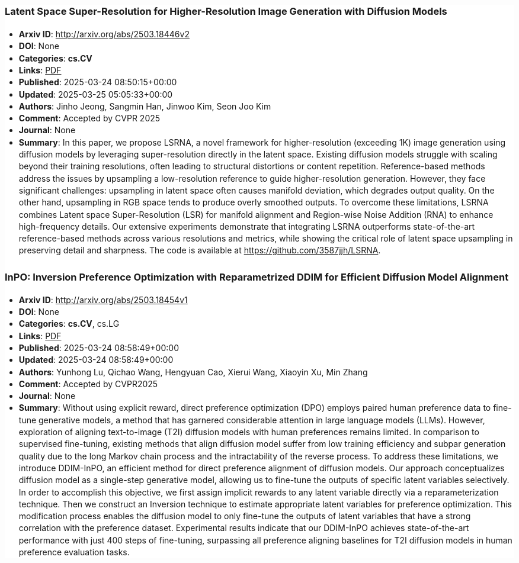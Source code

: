 

### Latent Space Super-Resolution for Higher-Resolution Image Generation with Diffusion Models
- **Arxiv ID**: http://arxiv.org/abs/2503.18446v2
- **DOI**: None
- **Categories**: **cs.CV**
- **Links**: [PDF](http://arxiv.org/pdf/2503.18446v2)
- **Published**: 2025-03-24 08:50:15+00:00
- **Updated**: 2025-03-25 05:05:33+00:00
- **Authors**: Jinho Jeong, Sangmin Han, Jinwoo Kim, Seon Joo Kim
- **Comment**: Accepted by CVPR 2025
- **Journal**: None
- **Summary**: In this paper, we propose LSRNA, a novel framework for higher-resolution (exceeding 1K) image generation using diffusion models by leveraging super-resolution directly in the latent space. Existing diffusion models struggle with scaling beyond their training resolutions, often leading to structural distortions or content repetition. Reference-based methods address the issues by upsampling a low-resolution reference to guide higher-resolution generation. However, they face significant challenges: upsampling in latent space often causes manifold deviation, which degrades output quality. On the other hand, upsampling in RGB space tends to produce overly smoothed outputs. To overcome these limitations, LSRNA combines Latent space Super-Resolution (LSR) for manifold alignment and Region-wise Noise Addition (RNA) to enhance high-frequency details. Our extensive experiments demonstrate that integrating LSRNA outperforms state-of-the-art reference-based methods across various resolutions and metrics, while showing the critical role of latent space upsampling in preserving detail and sharpness. The code is available at https://github.com/3587jjh/LSRNA.



### InPO: Inversion Preference Optimization with Reparametrized DDIM for Efficient Diffusion Model Alignment
- **Arxiv ID**: http://arxiv.org/abs/2503.18454v1
- **DOI**: None
- **Categories**: **cs.CV**, cs.LG
- **Links**: [PDF](http://arxiv.org/pdf/2503.18454v1)
- **Published**: 2025-03-24 08:58:49+00:00
- **Updated**: 2025-03-24 08:58:49+00:00
- **Authors**: Yunhong Lu, Qichao Wang, Hengyuan Cao, Xierui Wang, Xiaoyin Xu, Min Zhang
- **Comment**: Accepted by CVPR2025
- **Journal**: None
- **Summary**: Without using explicit reward, direct preference optimization (DPO) employs paired human preference data to fine-tune generative models, a method that has garnered considerable attention in large language models (LLMs). However, exploration of aligning text-to-image (T2I) diffusion models with human preferences remains limited. In comparison to supervised fine-tuning, existing methods that align diffusion model suffer from low training efficiency and subpar generation quality due to the long Markov chain process and the intractability of the reverse process. To address these limitations, we introduce DDIM-InPO, an efficient method for direct preference alignment of diffusion models. Our approach conceptualizes diffusion model as a single-step generative model, allowing us to fine-tune the outputs of specific latent variables selectively. In order to accomplish this objective, we first assign implicit rewards to any latent variable directly via a reparameterization technique. Then we construct an Inversion technique to estimate appropriate latent variables for preference optimization. This modification process enables the diffusion model to only fine-tune the outputs of latent variables that have a strong correlation with the preference dataset. Experimental results indicate that our DDIM-InPO achieves state-of-the-art performance with just 400 steps of fine-tuning, surpassing all preference aligning baselines for T2I diffusion models in human preference evaluation tasks.
